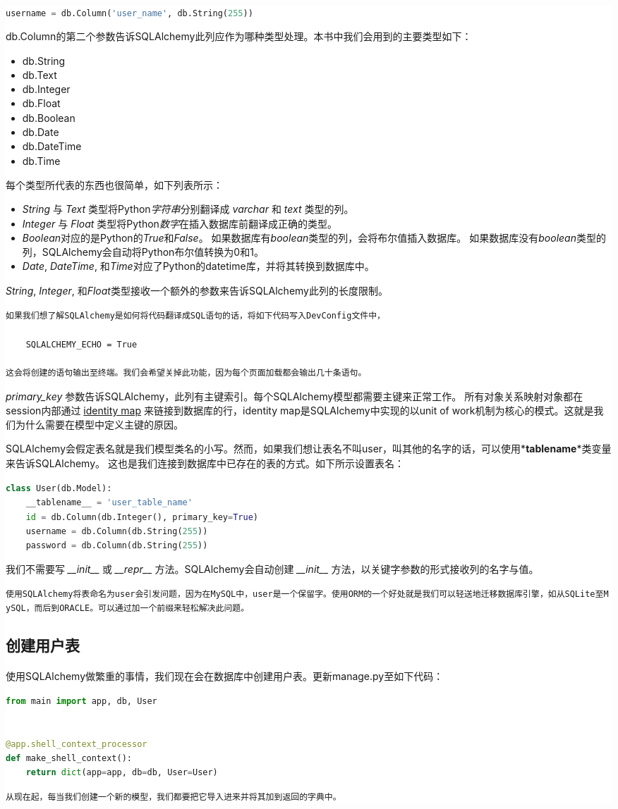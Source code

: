 ```python
username = db.Column('user_name', db.String(255))
```
db.Column的第二个参数告诉SQLAlchemy此列应作为哪种类型处理。本书中我们会用到的主要类型如下：
* db.String
* db.Text
* db.Integer
* db.Float
* db.Boolean
* db.Date
* db.DateTime
* db.Time

每个类型所代表的东西也很简单，如下列表所示：
* *String* 与 *Text* 类型将Python*字符串*分别翻译成 *varchar* 和 *text* 类型的列。
* *Integer* 与 *Float* 类型将Python*数字*在插入数据库前翻译成正确的类型。
* *Boolean*对应的是Python的*True*和*False*。
  如果数据库有*boolean*类型的列，会将布尔值插入数据库。
  如果数据库没有*boolean*类型的列，SQLAlchemy会自动将Python布尔值转换为0和1。
* *Date*, *DateTime*, 和*Time*对应了Python的datetime库，并将其转换到数据库中。

*String*, *Integer*, 和*Float*类型接收一个额外的参数来告诉SQLAlchemy此列的长度限制。

```
如果我们想了解SQLAlchemy是如何将代码翻译成SQL语句的话，将如下代码写入DevConfig文件中，

    SQLALCHEMY_ECHO = True

这会将创建的语句输出至终端。我们会希望关掉此功能，因为每个页面加载都会输出几十条语句。
```

*primary_key* 参数告诉SQLAlchemy，此列有主键索引。每个SQLAlchemy模型都需要主键来正常工作。
所有对象关系映射对象都在session内部通过 [identity map](identity%20map.md) 来链接到数据库的行，identity map是SQLAlchemy中实现的以unit of work机制为核心的模式。这就是我们为什么需要在模型中定义主键的原因。

SQLAlchemy会假定表名就是我们模型类名的小写。然而，如果我们想让表名不叫user，叫其他的名字的话，可以使用*__tablename__*类变量来告诉SQLAlchemy。
这也是我们连接到数据库中已存在的表的方式。如下所示设置表名：
```python
class User(db.Model):
    __tablename__ = 'user_table_name'
    id = db.Column(db.Integer(), primary_key=True)
    username = db.Column(db.String(255))
    password = db.Column(db.String(255))
```

我们不需要写  *\_\_init__* 或 *\_\_repr__* 方法。SQLAlchemy会自动创建 *\_\_init__* 方法，以关键字参数的形式接收列的名字与值。
```python
使用SQLAlchemy将表命名为user会引发问题，因为在MySQL中，user是一个保留字。使用ORM的一个好处就是我们可以轻送地迁移数据库引擎，如从SQLite至MySQL，而后到ORACLE。可以通过加一个前缀来轻松解决此问题。
```

## 创建用户表
使用SQLAlchemy做繁重的事情，我们现在会在数据库中创建用户表。更新manage.py至如下代码：
```python
from main import app, db, User


@app.shell_context_processor
def make_shell_context():
    return dict(app=app, db=db, User=User)
```
```
从现在起，每当我们创建一个新的模型，我们都要把它导入进来并将其加到返回的字典中。
```
